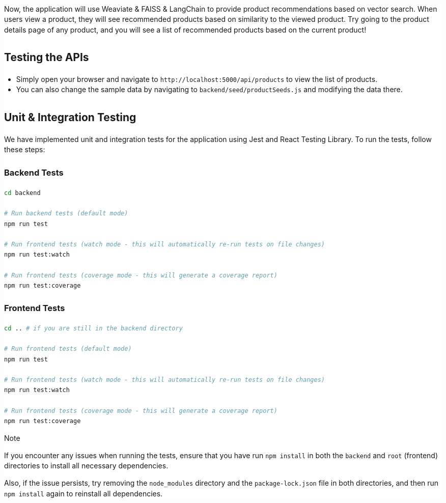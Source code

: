 Now, the application will use Weaviate & FAISS & LangChain to provide product recommendations based on vector search. When users view a product, they will see recommended products based on similarity to the viewed product.
Try going to the product details page of any product, and you will see a list of recommended products based on the current product!

## Testing the APIs

- Simply open your browser and navigate to `http://localhost:5000/api/products` to view the list of products.
- You can also change the sample data by navigating to `backend/seed/productSeeds.js` and modifying the data there.

## Unit & Integration Testing

We have implemented unit and integration tests for the application using Jest and React Testing Library. To run the tests, follow these steps:

### Backend Tests

```bash
cd backend

# Run backend tests (default mode)
npm run test

# Run frontend tests (watch mode - this will automatically re-run tests on file changes)
npm run test:watch

# Run frontend tests (coverage mode - this will generate a coverage report)
npm run test:coverage
```

### Frontend Tests

```bash
cd .. # if you are still in the backend directory

# Run frontend tests (default mode)
npm run test

# Run frontend tests (watch mode - this will automatically re-run tests on file changes)
npm run test:watch

# Run frontend tests (coverage mode - this will generate a coverage report)
npm run test:coverage
```

> [!NOTE]
> If you encounter any issues when running the tests, ensure that you have run `npm install` in both the `backend` and `root` (frontend) directories to install all necessary dependencies.
>
> Also, if the issue persists, try removing the `node_modules` directory and the `package-lock.json` file in both directories, and then run `npm install` again to reinstall all dependencies.
